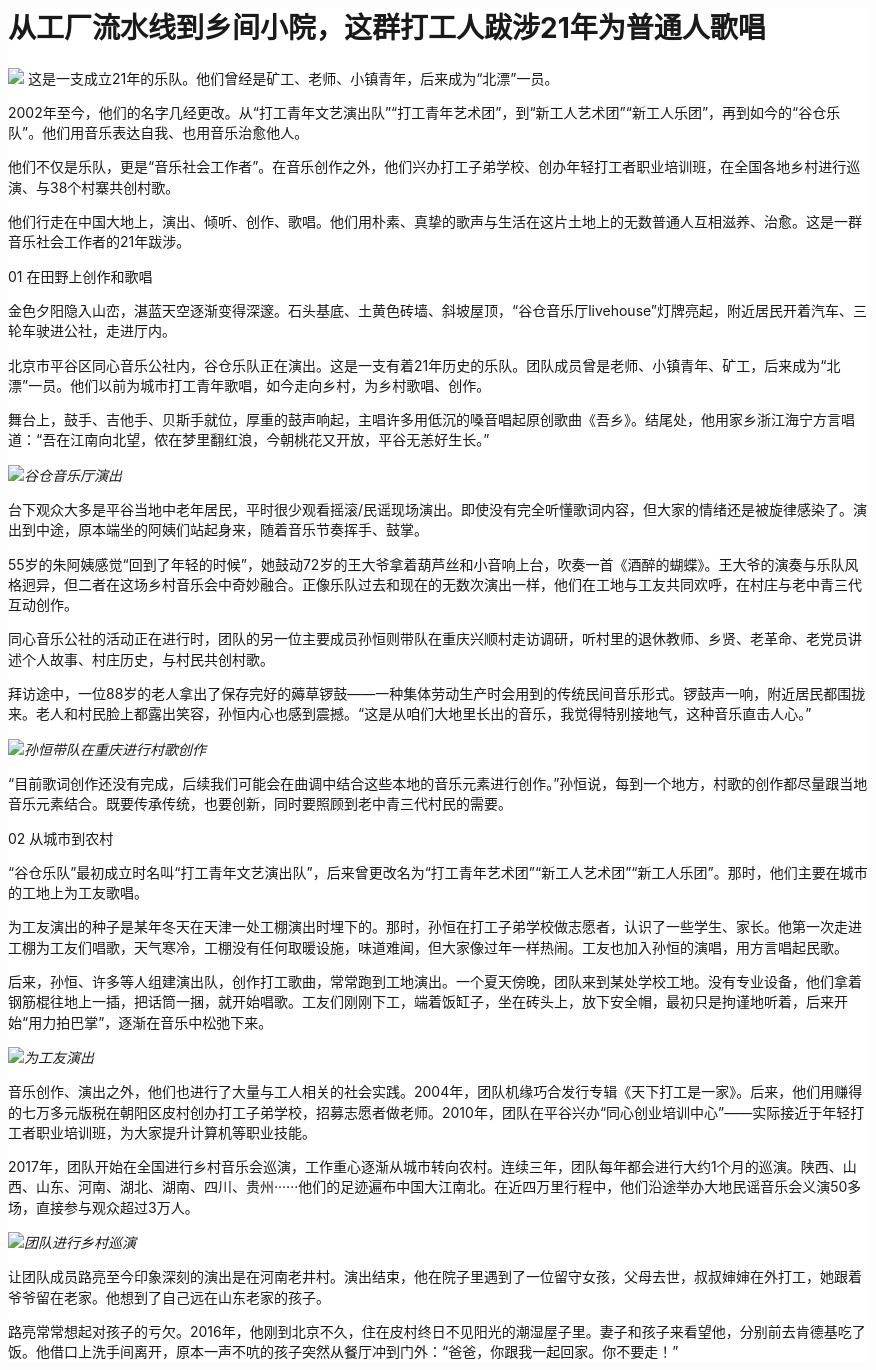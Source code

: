 # 从工厂流水线到乡间小院，这群打工人跋涉21年为普通人歌唱

![](https://inews.gtimg.com/news_bt/OH8ksMdPsemV__NB01PajTMykOI1ApK3L6adgAYKhbrrcAA/1000)
这是一支成立21年的乐队。他们曾经是矿工、老师、小镇青年，后来成为“北漂”一员。

2002年至今，他们的名字几经更改。从“打工青年文艺演出队”“打工青年艺术团”，到“新工人艺术团”“新工人乐团”，再到如今的“谷仓乐队”。他们用音乐表达自我、也用音乐治愈他人。

他们不仅是乐队，更是“音乐社会工作者”。在音乐创作之外，他们兴办打工子弟学校、创办年轻打工者职业培训班，在全国各地乡村进行巡演、与38个村寨共创村歌。

他们行走在中国大地上，演出、倾听、创作、歌唱。他们用朴素、真挚的歌声与生活在这片土地上的无数普通人互相滋养、治愈。这是一群音乐社会工作者的21年跋涉。

01 在田野上创作和歌唱

金色夕阳隐入山峦，湛蓝天空逐渐变得深邃。石头基底、土黄色砖墙、斜坡屋顶，“谷仓音乐厅livehouse”灯牌亮起，附近居民开着汽车、三轮车驶进公社，走进厅内。

北京市平谷区同心音乐公社内，谷仓乐队正在演出。这是一支有着21年历史的乐队。团队成员曾是老师、小镇青年、矿工，后来成为“北漂”一员。他们以前为城市打工青年歌唱，如今走向乡村，为乡村歌唱、创作。

舞台上，鼓手、吉他手、贝斯手就位，厚重的鼓声响起，主唱许多用低沉的嗓音唱起原创歌曲《吾乡》。结尾处，他用家乡浙江海宁方言唱道：“吾在江南向北望，侬在梦里翻红浪，今朝桃花又开放，平谷无恙好生长。”

![](https://inews.gtimg.com/news_bt/OOgRHmfeM-xqZeLQoT0fc0FQpeogFyBQkLbWuou0YTRWQAA/1000)_谷仓音乐厅演出_

台下观众大多是平谷当地中老年居民，平时很少观看摇滚/民谣现场演出。即使没有完全听懂歌词内容，但大家的情绪还是被旋律感染了。演出到中途，原本端坐的阿姨们站起身来，随着音乐节奏挥手、鼓掌。

55岁的朱阿姨感觉“回到了年轻的时候”，她鼓动72岁的王大爷拿着葫芦丝和小音响上台，吹奏一首《酒醉的蝴蝶》。王大爷的演奏与乐队风格迥异，但二者在这场乡村音乐会中奇妙融合。正像乐队过去和现在的无数次演出一样，他们在工地与工友共同欢呼，在村庄与老中青三代互动创作。

同心音乐公社的活动正在进行时，团队的另一位主要成员孙恒则带队在重庆兴顺村走访调研，听村里的退休教师、乡贤、老革命、老党员讲述个人故事、村庄历史，与村民共创村歌。

拜访途中，一位88岁的老人拿出了保存完好的薅草锣鼓——一种集体劳动生产时会用到的传统民间音乐形式。锣鼓声一响，附近居民都围拢来。老人和村民脸上都露出笑容，孙恒内心也感到震撼。“这是从咱们大地里长出的音乐，我觉得特别接地气，这种音乐直击人心。”

![](https://inews.gtimg.com/news_bt/OHJcVUffeJHnfL2rp0VvQ-M-XB8hmWkT9jI0YJJQQLyhAAA/1000)_孙恒带队在重庆进行村歌创作_

“目前歌词创作还没有完成，后续我们可能会在曲调中结合这些本地的音乐元素进行创作。”孙恒说，每到一个地方，村歌的创作都尽量跟当地音乐元素结合。既要传承传统，也要创新，同时要照顾到老中青三代村民的需要。

02 从城市到农村

“谷仓乐队”最初成立时名叫“打工青年文艺演出队”，后来曾更改名为“打工青年艺术团”“新工人艺术团”“新工人乐团”。那时，他们主要在城市的工地上为工友歌唱。

为工友演出的种子是某年冬天在天津一处工棚演出时埋下的。那时，孙恒在打工子弟学校做志愿者，认识了一些学生、家长。他第一次走进工棚为工友们唱歌，天气寒冷，工棚没有任何取暖设施，味道难闻，但大家像过年一样热闹。工友也加入孙恒的演唱，用方言唱起民歌。

后来，孙恒、许多等人组建演出队，创作打工歌曲，常常跑到工地演出。一个夏天傍晚，团队来到某处学校工地。没有专业设备，他们拿着钢筋棍往地上一插，把话筒一捆，就开始唱歌。工友们刚刚下工，端着饭缸子，坐在砖头上，放下安全帽，最初只是拘谨地听着，后来开始“用力拍巴掌”，逐渐在音乐中松弛下来。

![](https://inews.gtimg.com/news_bt/OMgShjX3l4lJ8WnKs1qpBGYPNET9rMwpbpkafPgJzqWScAA/1000)_为工友演出_

音乐创作、演出之外，他们也进行了大量与工人相关的社会实践。2004年，团队机缘巧合发行专辑《天下打工是一家》。后来，他们用赚得的七万多元版税在朝阳区皮村创办打工子弟学校，招募志愿者做老师。2010年，团队在平谷兴办“同心创业培训中心”——实际接近于年轻打工者职业培训班，为大家提升计算机等职业技能。

2017年，团队开始在全国进行乡村音乐会巡演，工作重心逐渐从城市转向农村。连续三年，团队每年都会进行大约1个月的巡演。陕西、山西、山东、河南、湖北、湖南、四川、贵州······他们的足迹遍布中国大江南北。在近四万里行程中，他们沿途举办大地民谣音乐会义演50多场，直接参与观众超过3万人。

![](https://inews.gtimg.com/news_bt/ObsEMGLX-FhAPQ_YAqOGprtrkatQHKKedRVu-B6i79QcsAA/1000)_团队进行乡村巡演_

让团队成员路亮至今印象深刻的演出是在河南老井村。演出结束，他在院子里遇到了一位留守女孩，父母去世，叔叔婶婶在外打工，她跟着爷爷留在老家。他想到了自己远在山东老家的孩子。

路亮常常想起对孩子的亏欠。2016年，他刚到北京不久，住在皮村终日不见阳光的潮湿屋子里。妻子和孩子来看望他，分别前去肯德基吃了饭。他借口上洗手间离开，原本一声不吭的孩子突然从餐厅冲到门外：“爸爸，你跟我一起回家。你不要走！”
